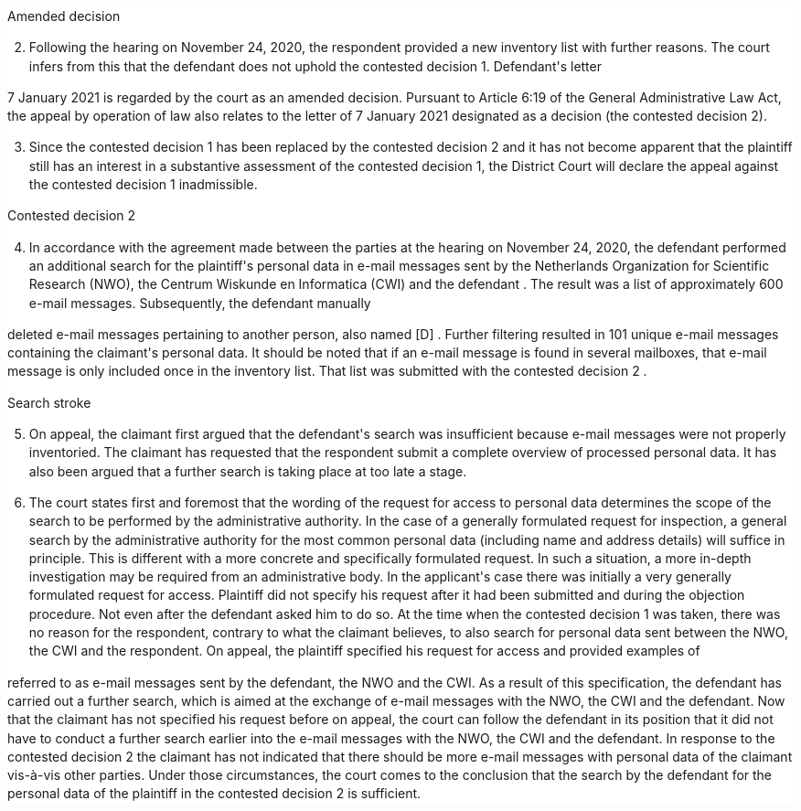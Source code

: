 Amended decision

2. Following the hearing on November 24, 2020, the respondent provided a new inventory list with further reasons. The court infers from this that the defendant does not uphold the contested decision 1. Defendant's letter

7 January 2021 is regarded by the court as an amended decision. Pursuant to Article 6:19 of the General Administrative Law Act, the appeal by operation of law also relates to the letter of 7 January 2021 designated as a decision (the contested decision 2).

3. Since the contested decision 1 has been replaced by the contested decision 2 and it has not become apparent that the plaintiff still has an interest in a substantive assessment of the contested decision 1, the District Court will declare the appeal against the contested decision 1 inadmissible.

Contested decision 2

4. In accordance with the agreement made between the parties at the hearing on November 24, 2020, the defendant performed an additional search for the plaintiff's personal data in e-mail messages sent by the Netherlands Organization for Scientific Research (NWO), the Centrum Wiskunde en Informatica (CWI) and the defendant . The result was a list of approximately 600 e-mail messages. Subsequently, the defendant manually

deleted e-mail messages pertaining to another person, also named \[D\] . Further filtering resulted in 101 unique e-mail messages containing the claimant's personal data. It should be noted that if an e-mail message is found in several mailboxes, that e-mail message is only included once in the inventory list. That list was submitted with the contested decision 2 .

Search stroke

5. On appeal, the claimant first argued that the defendant's search was insufficient because e-mail messages were not properly inventoried. The claimant has requested that the respondent submit a complete overview of processed personal data. It has also been argued that a further search is taking place at too late a stage.

6. The court states first and foremost that the wording of the request for access to personal data determines the scope of the search to be performed by the administrative authority. In the case of a generally formulated request for inspection, a general search by the administrative authority for the most common personal data (including name and address details) will suffice in principle. This is different with a more concrete and specifically formulated request. In such a situation, a more in-depth investigation may be required from an administrative body. In the applicant's case there was initially a very generally formulated request for access. Plaintiff did not specify his request after it had been submitted and during the objection procedure. Not even after the defendant asked him to do so. At the time when the contested decision 1 was taken, there was no reason for the respondent, contrary to what the claimant believes, to also search for personal data sent between the NWO, the CWI and the respondent. On appeal, the plaintiff specified his request for access and provided examples of

referred to as e-mail messages sent by the defendant, the NWO and the CWI. As a result of this specification, the defendant has carried out a further search, which is aimed at the exchange of e-mail messages with the NWO, the CWI and the defendant. Now that the claimant has not specified his request before on appeal, the court can follow the defendant in its position that it did not have to conduct a further search earlier into the e-mail messages with the NWO, the CWI and the defendant. In response to the contested decision 2 the claimant has not indicated that there should be more e-mail messages with personal data of the claimant vis-à-vis other parties. Under those circumstances, the court comes to the conclusion that the search by the defendant for the personal data of the plaintiff in the contested decision 2 is sufficient.
